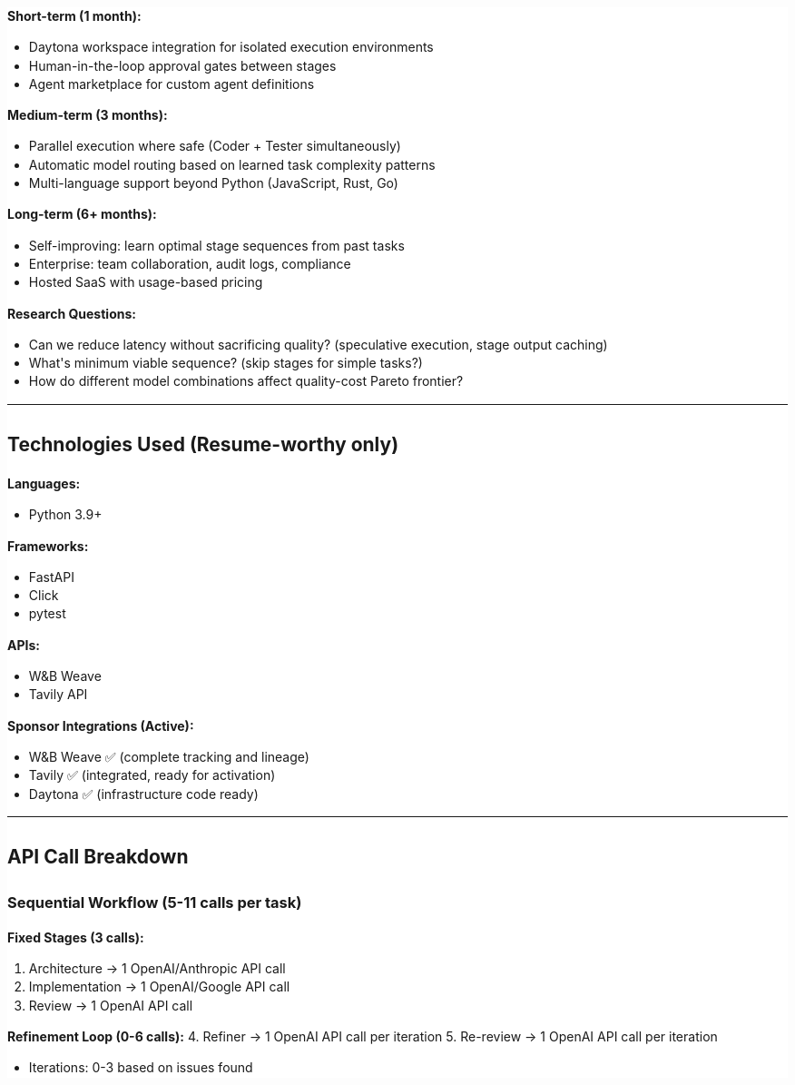**Short-term (1 month):**
- Daytona workspace integration for isolated execution environments
- Human-in-the-loop approval gates between stages
- Agent marketplace for custom agent definitions

**Medium-term (3 months):**
- Parallel execution where safe (Coder + Tester simultaneously)
- Automatic model routing based on learned task complexity patterns
- Multi-language support beyond Python (JavaScript, Rust, Go)

**Long-term (6+ months):**
- Self-improving: learn optimal stage sequences from past tasks
- Enterprise: team collaboration, audit logs, compliance
- Hosted SaaS with usage-based pricing

**Research Questions:**
- Can we reduce latency without sacrificing quality? (speculative execution, stage output caching)
- What's minimum viable sequence? (skip stages for simple tasks?)
- How do different model combinations affect quality-cost Pareto frontier?


---

## Technologies Used (Resume-worthy only)

**Languages:**
- Python 3.9+

**Frameworks:**
- FastAPI
- Click  
- pytest

**APIs:**
- W&B Weave
- Tavily API

**Sponsor Integrations (Active):**
- W&B Weave ✅ (complete tracking and lineage)
- Tavily ✅ (integrated, ready for activation)
- Daytona ✅ (infrastructure code ready)

---

## API Call Breakdown

### Sequential Workflow (5-11 calls per task)

**Fixed Stages (3 calls):**
1. Architecture → 1 OpenAI/Anthropic API call
2. Implementation → 1 OpenAI/Google API call
3. Review → 1 OpenAI API call

**Refinement Loop (0-6 calls):**
4. Refiner → 1 OpenAI API call per iteration
5. Re-review → 1 OpenAI API call per iteration
   - Iterations: 0-3 based on issues found
